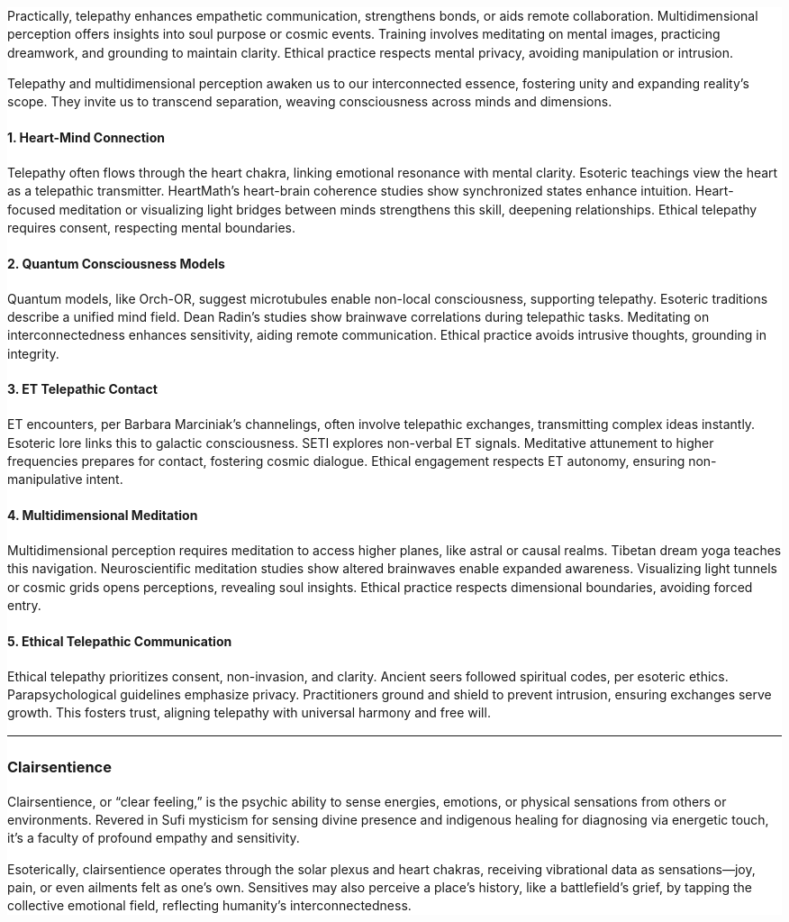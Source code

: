 Practically, telepathy enhances empathetic communication, strengthens bonds, or aids remote collaboration. Multidimensional perception offers insights into soul purpose or cosmic events. Training involves meditating on mental images, practicing dreamwork, and grounding to maintain clarity. Ethical practice respects mental privacy, avoiding manipulation or intrusion.

Telepathy and multidimensional perception awaken us to our interconnected essence, fostering unity and expanding reality’s scope. They invite us to transcend separation, weaving consciousness across minds and dimensions.

#### 1. Heart-Mind Connection
Telepathy often flows through the heart chakra, linking emotional resonance with mental clarity. Esoteric teachings view the heart as a telepathic transmitter. HeartMath’s heart-brain coherence studies show synchronized states enhance intuition. Heart-focused meditation or visualizing light bridges between minds strengthens this skill, deepening relationships. Ethical telepathy requires consent, respecting mental boundaries.

#### 2. Quantum Consciousness Models
Quantum models, like Orch-OR, suggest microtubules enable non-local consciousness, supporting telepathy. Esoteric traditions describe a unified mind field. Dean Radin’s studies show brainwave correlations during telepathic tasks. Meditating on interconnectedness enhances sensitivity, aiding remote communication. Ethical practice avoids intrusive thoughts, grounding in integrity.

#### 3. ET Telepathic Contact
ET encounters, per Barbara Marciniak’s channelings, often involve telepathic exchanges, transmitting complex ideas instantly. Esoteric lore links this to galactic consciousness. SETI explores non-verbal ET signals. Meditative attunement to higher frequencies prepares for contact, fostering cosmic dialogue. Ethical engagement respects ET autonomy, ensuring non-manipulative intent.

#### 4. Multidimensional Meditation
Multidimensional perception requires meditation to access higher planes, like astral or causal realms. Tibetan dream yoga teaches this navigation. Neuroscientific meditation studies show altered brainwaves enable expanded awareness. Visualizing light tunnels or cosmic grids opens perceptions, revealing soul insights. Ethical practice respects dimensional boundaries, avoiding forced entry.

#### 5. Ethical Telepathic Communication
Ethical telepathy prioritizes consent, non-invasion, and clarity. Ancient seers followed spiritual codes, per esoteric ethics. Parapsychological guidelines emphasize privacy. Practitioners ground and shield to prevent intrusion, ensuring exchanges serve growth. This fosters trust, aligning telepathy with universal harmony and free will.

---

### Clairsentience

Clairsentience, or “clear feeling,” is the psychic ability to sense energies, emotions, or physical sensations from others or environments. Revered in Sufi mysticism for sensing divine presence and indigenous healing for diagnosing via energetic touch, it’s a faculty of profound empathy and sensitivity.

Esoterically, clairsentience operates through the solar plexus and heart chakras, receiving vibrational data as sensations—joy, pain, or even ailments felt as one’s own. Sensitives may also perceive a place’s history, like a battlefield’s grief, by tapping the collective emotional field, reflecting humanity’s interconnectedness.
